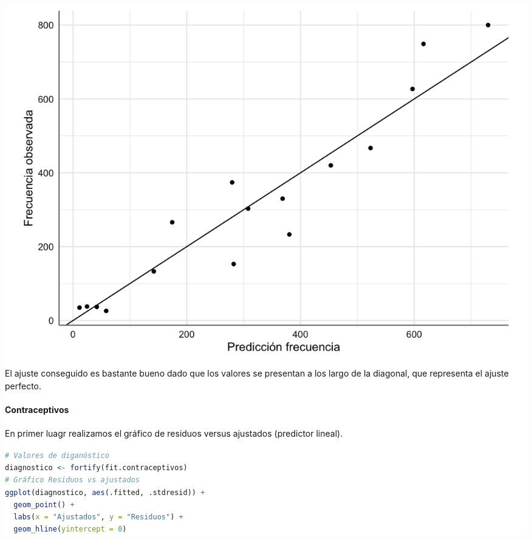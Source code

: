 <img src="14-GLMTablasCont_files/figure-html/tcont053-1.png" width="95%" style="display: block; margin: auto;" />

El ajuste conseguido es bastante bueno dado que los valores se presentan a los largo de la diagonal, que representa el ajuste perfecto.

#### Contraceptivos

En primer luagr realizamos el gráfico de residuos versus ajustados (predictor lineal).


```r
# Valores de diganóstico
diagnostico <- fortify(fit.contraceptivos)
# Gráfico Residuos vs ajustados
ggplot(diagnostico, aes(.fitted, .stdresid)) + 
  geom_point() +
  labs(x = "Ajustados", y = "Residuos") + 
  geom_hline(yintercept = 0) 
```
